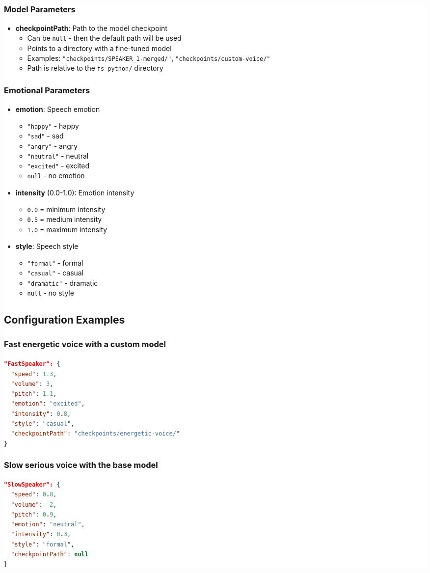 ### Model Parameters

- **checkpointPath**: Path to the model checkpoint
  - Can be `null` - then the default path will be used
  - Points to a directory with a fine-tuned model
  - Examples: `"checkpoints/SPEAKER_1-merged/"`, `"checkpoints/custom-voice/"`
  - Path is relative to the `fs-python/` directory

### Emotional Parameters

- **emotion**: Speech emotion
  - `"happy"` - happy
  - `"sad"` - sad
  - `"angry"` - angry
  - `"neutral"` - neutral
  - `"excited"` - excited
  - `null` - no emotion

- **intensity** (0.0-1.0): Emotion intensity
  - `0.0` = minimum intensity
  - `0.5` = medium intensity
  - `1.0` = maximum intensity

- **style**: Speech style
  - `"formal"` - formal
  - `"casual"` - casual
  - `"dramatic"` - dramatic
  - `null` - no style

## Configuration Examples

### Fast energetic voice with a custom model
```json
"FastSpeaker": {
  "speed": 1.3,
  "volume": 3,
  "pitch": 1.1,
  "emotion": "excited",
  "intensity": 0.8,
  "style": "casual",
  "checkpointPath": "checkpoints/energetic-voice/"
}
```

### Slow serious voice with the base model
```json
"SlowSpeaker": {
  "speed": 0.8,
  "volume": -2,
  "pitch": 0.9,
  "emotion": "neutral",
  "intensity": 0.3,
  "style": "formal",
  "checkpointPath": null
}
```
